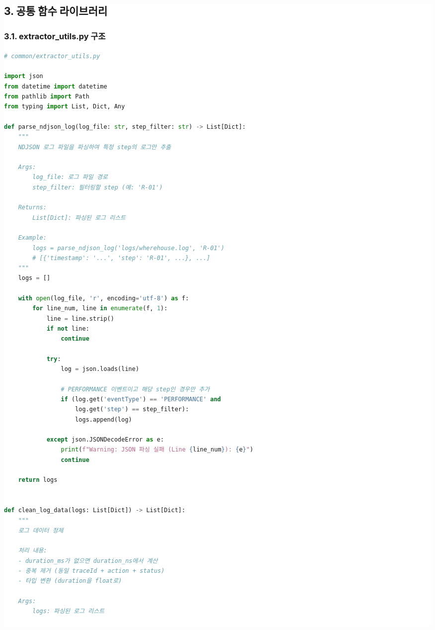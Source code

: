 
## 3. 공통 함수 라이브러리

### 3.1. extractor_utils.py 구조

```python
# common/extractor_utils.py

import json
from datetime import datetime
from pathlib import Path
from typing import List, Dict, Any

def parse_ndjson_log(log_file: str, step_filter: str) -> List[Dict]:
    """
    NDJSON 로그 파일을 파싱하여 특정 step의 로그만 추출
    
    Args:
        log_file: 로그 파일 경로
        step_filter: 필터링할 step (예: 'R-01')
    
    Returns:
        List[Dict]: 파싱된 로그 리스트
    
    Example:
        logs = parse_ndjson_log('logs/wherehouse.log', 'R-01')
        # [{'timestamp': '...', 'step': 'R-01', ...}, ...]
    """
    logs = []
    
    with open(log_file, 'r', encoding='utf-8') as f:
        for line_num, line in enumerate(f, 1):
            line = line.strip()
            if not line:
                continue
            
            try:
                log = json.loads(line)
                
                # PERFORMANCE 이벤트이고 해당 step인 경우만 추가
                if (log.get('eventType') == 'PERFORMANCE' and 
                    log.get('step') == step_filter):
                    logs.append(log)
                    
            except json.JSONDecodeError as e:
                print(f"Warning: JSON 파싱 실패 (Line {line_num}): {e}")
                continue
    
    return logs


def clean_log_data(logs: List[Dict]) -> List[Dict]:
    """
    로그 데이터 정제
    
    처리 내용:
    - duration_ms가 없으면 duration_ns에서 계산
    - 중복 제거 (동일 traceId + action + status)
    - 타입 변환 (duration을 float로)
    
    Args:
        logs: 파싱된 로그 리스트
    
```